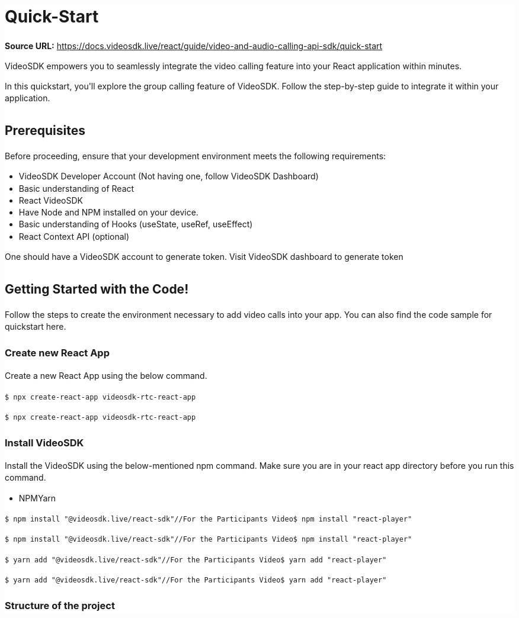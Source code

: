# Quick-Start

**Source URL:** https://docs.videosdk.live/react/guide/video-and-audio-calling-api-sdk/quick-start

VideoSDK empowers you to seamlessly integrate the video calling feature into your React application within minutes.

In this quickstart, you'll explore the group calling feature of VideoSDK. Follow the step-by-step guide to integrate it within your application.

## Prerequisites​

Before proceeding, ensure that your development environment meets the following requirements:

- VideoSDK Developer Account (Not having one, follow VideoSDK Dashboard)
- Basic understanding of React
- React VideoSDK
- Have Node and NPM installed on your device.
- Basic understanding of Hooks (useState, useRef, useEffect)
- React Context API (optional)

One should have a VideoSDK account to generate token.
Visit VideoSDK dashboard to generate token

## Getting Started with the Code!​

Follow the steps to create the environment necessary to add video calls into your app. You can also find the code sample for quickstart here.

### Create new React App​

Create a new React App using the below command.

```
$ npx create-react-app videosdk-rtc-react-app
```

`$ npx create-react-app videosdk-rtc-react-app`
### Install VideoSDK​

Install the VideoSDK using the below-mentioned npm command. Make sure you are in your react app directory before you run this command.

- NPMYarn

```
$ npm install "@videosdk.live/react-sdk"//For the Participants Video$ npm install "react-player"
```

`$ npm install "@videosdk.live/react-sdk"//For the Participants Video$ npm install "react-player"`
```
$ yarn add "@videosdk.live/react-sdk"//For the Participants Video$ yarn add "react-player"
```

`$ yarn add "@videosdk.live/react-sdk"//For the Participants Video$ yarn add "react-player"`
### Structure of the project​

